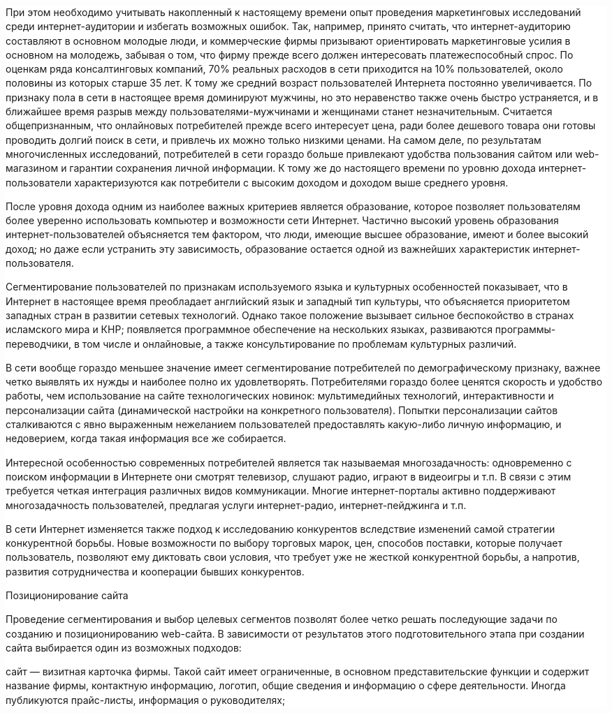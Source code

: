 При этом необходимо учитывать накопленный к настоящему времени опыт проведения маркетинговых исследований среди ин­тернет-аудитории и избегать возможных ошибок. Так, например, принято считать, что интернет-аудиторию составляют в основном молодые люди, и коммерческие фирмы призывают ориентировать маркетинговые усилия в основном на молодежь, забывая о том, что фирму прежде всего должен интересовать платежеспособный спрос. По оценкам ряда консалтинговых компаний, 70% реальных расхо­дов в сети приходится на 10% пользователей, около половины из ко­торых старше 35 лет. К тому же средний возраст пользователей Ин­тернета постоянно увеличивается. По признаку пола в сети в настоя­щее время доминируют мужчины, но это неравенство также очень быстро устраняется, и в ближайшее время разрыв между пользовате­лями-мужчинами и женщинами станет незначительным. Считается общепризнанным, что онлайновых потребителей прежде всего ин­тересует цена, ради более дешевого товара они готовы проводить долгий поиск в сети, и привлечь их можно только низкими ценами. На самом деле, по результатам многочисленных исследований, по­требителей в сети гораздо больше привлекают удобства пользования сайтом или web-магазином и гарантии сохранения личной инфор­мации. К тому же до настоящего времени по уровню дохода интер­нет-пользователи характеризуются как потребители с высоким до­ходом и доходом выше среднего уровня.

После уровня дохода одним из наиболее важных критериев яв­ляется образование, которое позволяет пользователям более уве­ренно использовать компьютер и возможности сети Интернет. Частично высокий уровень образования интернет-пользователей объясняется тем фактором, что люди, имеющие высшее образова­ние, имеют и более высокий доход; но даже если устранить эту за­висимость, образование остается одной из важнейших характери­стик интернет-пользователя.

Сегментирование пользователей по признакам используемого языка и культурных особенностей показывает, что в Интернет в на­стоящее время преобладает английский язык и западный тип культуры, что объясняется приоритетом западных стран в развитии сетевых технологий. Однако такое положение вызывает сильное беспокойство в странах исламского мира и КНР; появляется про­граммное обеспечение на нескольких языках, развиваются про­граммы-переводчики, в том числе и онлайновые, а также консуль­тирование по проблемам культурных различий.

В сети вообще гораздо меньшее значение имеет сегментирова­ние потребителей по демографическому признаку, важнее четко выявлять их нужды и наиболее полно их удовлетворять. Потреби­телями гораздо более ценятся скорость и удобство работы, чем ис­пользование на сайте технологических новинок: мультимедийных технологий, интерактивности и персонализации сайта (динамиче­ской настройки на конкретного пользователя). Попытки персона­лизации сайтов сталкиваются с явно выраженным нежеланием пользователей предоставлять какую-либо личную информацию, и недоверием, когда такая информация все же собирается.

Интересной особенностью современных потребителей являет­ся так называемая многозадачность: одновременно с поиском ин­формации в Интернете они смотрят телевизор, слушают радио, иг­рают в видеоигры и т.п. В связи с этим требуется четкая интеграция различных видов коммуникации. Многие интернет-порталы ак­тивно поддерживают многозадачность пользователей, предлагая услуги интернет-радио, интернет-пейджинга и т.п.

В сети Интернет изменяется также подход к исследованию кон­курентов вследствие изменений самой стратегии конкурентной борьбы. Новые возможности по выбору торговых марок, цен, спо­собов поставки, которые получает пользователь, позволяют ему диктовать свои условия, что требует уже не жесткой конкурентной борьбы, а напротив, развития сотрудничества и кооперации быв­ших конкурентов.

Позиционирование сайта

Проведение сегментирования и выбор целевых сегментов позволят более четко решать последующие задачи по созданию и позицио­нированию web-сайта. В зависимости от результатов этого подгото­вительного этапа при создании сайта выбирается один из возмож­ных подходов:

сайт — визитная карточка фирмы. Такой сайт имеет ограни­ченные, в основном представительские функции и содержит на­звание фирмы, контактную информацию, логотип, общие сведе­ния и информацию о сфере деятельности. Иногда публикуются прайс-листы, информация о руководителях;
